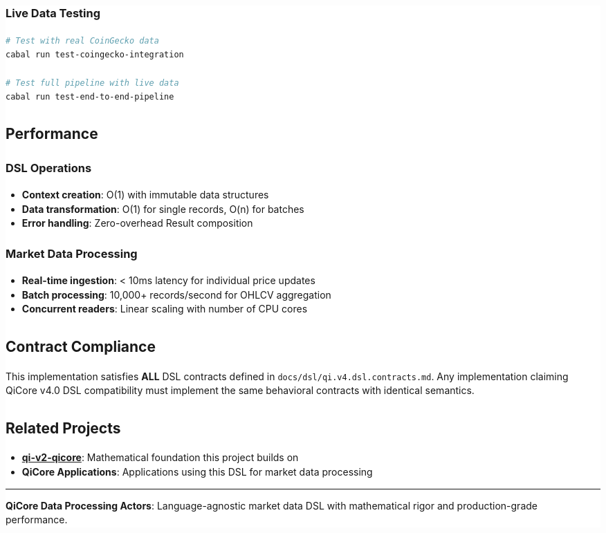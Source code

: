 ### Live Data Testing
```bash
# Test with real CoinGecko data
cabal run test-coingecko-integration

# Test full pipeline with live data
cabal run test-end-to-end-pipeline
```

## Performance

### DSL Operations
- **Context creation**: O(1) with immutable data structures
- **Data transformation**: O(1) for single records, O(n) for batches
- **Error handling**: Zero-overhead Result<T> composition

### Market Data Processing
- **Real-time ingestion**: < 10ms latency for individual price updates
- **Batch processing**: 10,000+ records/second for OHLCV aggregation
- **Concurrent readers**: Linear scaling with number of CPU cores

## Contract Compliance

This implementation satisfies **ALL** DSL contracts defined in `docs/dsl/qi.v4.dsl.contracts.md`. Any implementation claiming QiCore v4.0 DSL compatibility must implement the same behavioral contracts with identical semantics.

## Related Projects

- **[qi-v2-qicore](../qi-v2-qicore)**: Mathematical foundation this project builds on
- **QiCore Applications**: Applications using this DSL for market data processing

---

**QiCore Data Processing Actors**: Language-agnostic market data DSL with mathematical rigor and production-grade performance.